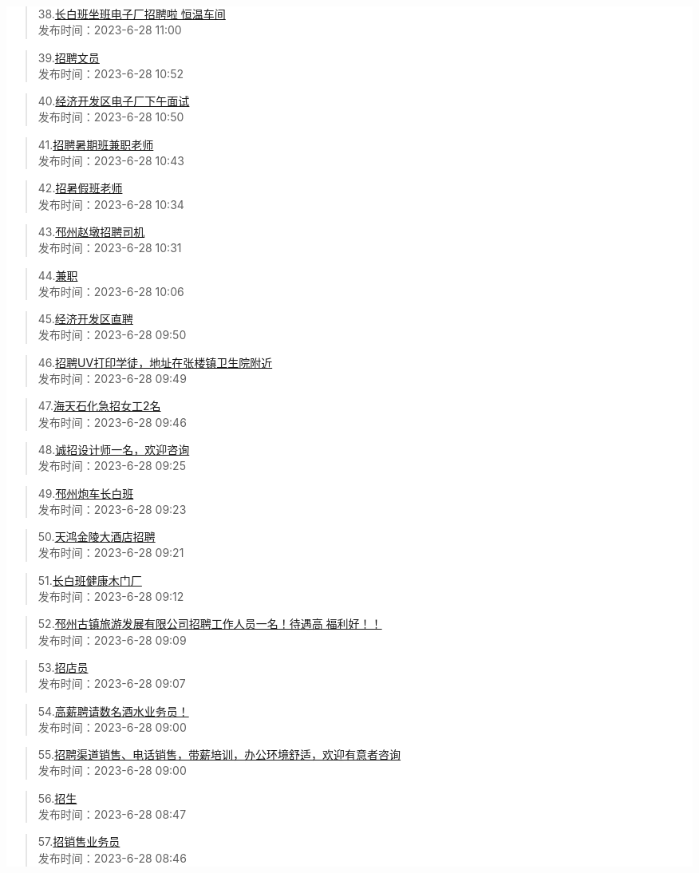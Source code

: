 >38.[长白班坐班电子厂招聘啦  恒温车间](https://www.pzzc.net/forum.php?mod=viewthread&tid=10322606)<br>
>发布时间：2023-6-28 11:00

>39.[招聘文员](https://www.pzzc.net/forum.php?mod=viewthread&tid=10322599)<br>
>发布时间：2023-6-28 10:52

>40.[经济开发区电子厂下午面试](https://www.pzzc.net/forum.php?mod=viewthread&tid=10322598)<br>
>发布时间：2023-6-28 10:50

>41.[招聘暑期班兼职老师](https://www.pzzc.net/forum.php?mod=viewthread&tid=10322594)<br>
>发布时间：2023-6-28 10:43

>42.[招暑假班老师](https://www.pzzc.net/forum.php?mod=viewthread&tid=10322590)<br>
>发布时间：2023-6-28 10:34

>43.[邳州赵墩招聘司机](https://www.pzzc.net/forum.php?mod=viewthread&tid=10322589)<br>
>发布时间：2023-6-28 10:31

>44.[兼职](https://www.pzzc.net/forum.php?mod=viewthread&tid=10322580)<br>
>发布时间：2023-6-28 10:06

>45.[经济开发区直聘](https://www.pzzc.net/forum.php?mod=viewthread&tid=10322572)<br>
>发布时间：2023-6-28 09:50

>46.[招聘UV打印学徒，地址在张楼镇卫生院附近](https://www.pzzc.net/forum.php?mod=viewthread&tid=10322569)<br>
>发布时间：2023-6-28 09:49

>47.[海天石化急招女工2名](https://www.pzzc.net/forum.php?mod=viewthread&tid=10322566)<br>
>发布时间：2023-6-28 09:46

>48.[诚招设计师一名，欢迎咨询](https://www.pzzc.net/forum.php?mod=viewthread&tid=10322554)<br>
>发布时间：2023-6-28 09:25

>49.[邳州炮车长白班](https://www.pzzc.net/forum.php?mod=viewthread&tid=10322552)<br>
>发布时间：2023-6-28 09:23

>50.[天鸿金陵大酒店招聘](https://www.pzzc.net/forum.php?mod=viewthread&tid=10322551)<br>
>发布时间：2023-6-28 09:21

>51.[长白班健康木门厂](https://www.pzzc.net/forum.php?mod=viewthread&tid=10322549)<br>
>发布时间：2023-6-28 09:12

>52.[邳州古镇旅游发展有限公司招聘工作人员一名！待遇高 福利好！！](https://www.pzzc.net/forum.php?mod=viewthread&tid=10322547)<br>
>发布时间：2023-6-28 09:09

>53.[招店员](https://www.pzzc.net/forum.php?mod=viewthread&tid=10322545)<br>
>发布时间：2023-6-28 09:07

>54.[高薪聘请数名酒水业务员！](https://www.pzzc.net/forum.php?mod=viewthread&tid=10322540)<br>
>发布时间：2023-6-28 09:00

>55.[招聘渠道销售、电话销售，带薪培训，办公环境舒适，欢迎有意者咨询](https://www.pzzc.net/forum.php?mod=viewthread&tid=10322539)<br>
>发布时间：2023-6-28 09:00

>56.[招生](https://www.pzzc.net/forum.php?mod=viewthread&tid=10322532)<br>
>发布时间：2023-6-28 08:47

>57.[招销售业务员](https://www.pzzc.net/forum.php?mod=viewthread&tid=10322531)<br>
>发布时间：2023-6-28 08:46
